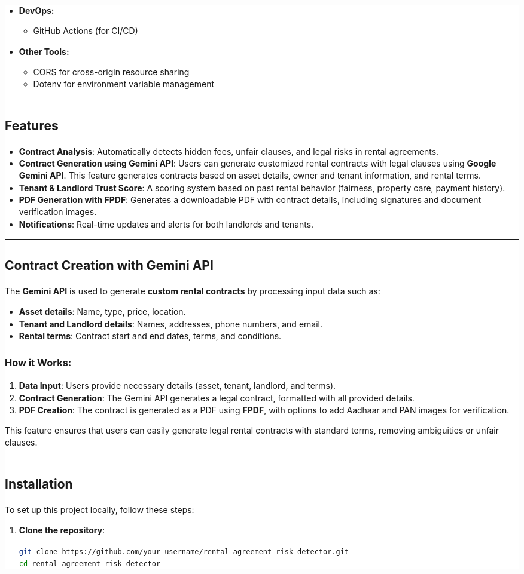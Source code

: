 - **DevOps:**
  - GitHub Actions (for CI/CD)
  
- **Other Tools:**
  - CORS for cross-origin resource sharing
  - Dotenv for environment variable management

---

## Features

- **Contract Analysis**: Automatically detects hidden fees, unfair clauses, and legal risks in rental agreements.
- **Contract Generation using Gemini API**: Users can generate customized rental contracts with legal clauses using **Google Gemini API**. This feature generates contracts based on asset details, owner and tenant information, and rental terms.
- **Tenant & Landlord Trust Score**: A scoring system based on past rental behavior (fairness, property care, payment history).
- **PDF Generation with FPDF**: Generates a downloadable PDF with contract details, including signatures and document verification images.
- **Notifications**: Real-time updates and alerts for both landlords and tenants.

---

## Contract Creation with Gemini API

The **Gemini API** is used to generate **custom rental contracts** by processing input data such as:

- **Asset details**: Name, type, price, location.
- **Tenant and Landlord details**: Names, addresses, phone numbers, and email.
- **Rental terms**: Contract start and end dates, terms, and conditions.

### How it Works:
1. **Data Input**: Users provide necessary details (asset, tenant, landlord, and terms).
2. **Contract Generation**: The Gemini API generates a legal contract, formatted with all provided details.
3. **PDF Creation**: The contract is generated as a PDF using **FPDF**, with options to add Aadhaar and PAN images for verification.

This feature ensures that users can easily generate legal rental contracts with standard terms, removing ambiguities or unfair clauses.

---

## Installation

To set up this project locally, follow these steps:

1. **Clone the repository**:
   ```bash
   git clone https://github.com/your-username/rental-agreement-risk-detector.git
   cd rental-agreement-risk-detector
   ```
